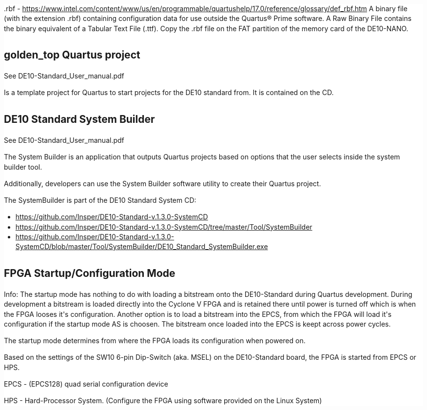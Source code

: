 .rbf - https://www.intel.com/content/www/us/en/programmable/quartushelp/17.0/reference/glossary/def_rbf.htm
A binary file (with the extension .rbf) containing configuration data for use outside the Quartus® Prime software. 
A Raw Binary File contains the binary equivalent of a Tabular Text File (.ttf).
Copy the .rbf file on the FAT partition of the memory card of the DE10-NANO.




## golden_top Quartus project

See DE10-Standard_User_manual.pdf

Is a template project for Quartus to start projects for the DE10 standard from.
It is contained on the CD.




## DE10 Standard System Builder

See DE10-Standard_User_manual.pdf

The System Builder is an application that outputs Quartus projects based on options
that the user selects inside the system builder tool.

Additionally, developers can use the System Builder software utility to create their Quartus project.

The SystemBuilder is part of the DE10 Standard System CD:
* https://github.com/Insper/DE10-Standard-v.1.3.0-SystemCD
* https://github.com/Insper/DE10-Standard-v.1.3.0-SystemCD/tree/master/Tool/SystemBuilder
* https://github.com/Insper/DE10-Standard-v.1.3.0-SystemCD/blob/master/Tool/SystemBuilder/DE10_Standard_SystemBuilder.exe





## FPGA Startup/Configuration Mode

Info: The startup mode has nothing to do with loading a bitstream onto the DE10-Standard during
Quartus development. During development a bitstream is loaded directly into the Cyclone V FPGA and
is retained there until power is turned off which is when the FPGA looses it's configuration. Another
option is to load a bitstream into the EPCS, from which the FPGA will load it's configuration if 
the startup mode AS is choosen. The bitstream once loaded into the EPCS is keept across power cycles.

The startup mode determines from where the FPGA loads its configuration when powered on.

Based on the settings of the SW10 6-pin Dip-Switch (aka. MSEL) on the DE10-Standard board,
the FPGA is started from EPCS or HPS.

EPCS - (EPCS128) quad serial configuration device

HPS - Hard-Processor System. (Configure the FPGA using software provided on the Linux System)
